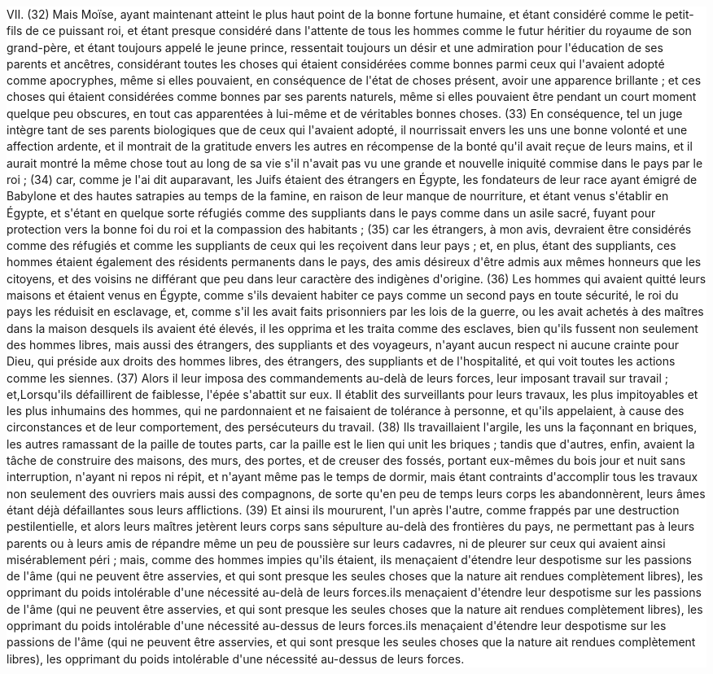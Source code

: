 VII. <span id="v32">(32)</span> Mais Moïse, ayant maintenant atteint le plus haut point de la bonne fortune humaine, et étant considéré comme le petit-fils de ce puissant roi, et étant presque considéré dans l'attente de tous les hommes comme le futur héritier du royaume de son grand-père, et étant toujours appelé le jeune prince, ressentait toujours un désir et une admiration pour l'éducation de ses parents et ancêtres, considérant toutes les choses qui étaient considérées comme bonnes parmi ceux qui l'avaient adopté comme apocryphes, même si elles pouvaient, en conséquence de l'état de choses présent, avoir une apparence brillante ; et ces choses qui étaient considérées comme bonnes par ses parents naturels, même si elles pouvaient être pendant un court moment quelque peu obscures, en tout cas apparentées à lui-même et de véritables bonnes choses. <span id="v33">(33)</span> En conséquence, tel un juge intègre tant de ses parents biologiques que de ceux qui l'avaient adopté, il nourrissait envers les uns une bonne volonté et une affection ardente, et il montrait de la gratitude envers les autres en récompense de la bonté qu'il avait reçue de leurs mains, et il aurait montré la même chose tout au long de sa vie s'il n'avait pas vu une grande et nouvelle iniquité commise dans le pays par le roi ; <span id="v34">(34)</span> car, comme je l'ai dit auparavant, les Juifs étaient des étrangers en Égypte, les fondateurs de leur race ayant émigré de Babylone et des hautes satrapies au temps de la famine, en raison de leur manque de nourriture, et étant venus s'établir en Égypte, et s'étant en quelque sorte réfugiés comme des suppliants dans le pays comme dans un asile sacré, fuyant pour protection vers la bonne foi du roi et la compassion des habitants ; <span id="v35">(35)</span> car les étrangers, à mon avis, devraient être considérés comme des réfugiés et comme les suppliants de ceux qui les reçoivent dans leur pays ; et, en plus, étant des suppliants, ces hommes étaient également des résidents permanents dans le pays, des amis désireux d'être admis aux mêmes honneurs que les citoyens, et des voisins ne différant que peu dans leur caractère des indigènes d'origine. <span id="v36">(36)</span> Les hommes qui avaient quitté leurs maisons et étaient venus en Égypte, comme s'ils devaient habiter ce pays comme un second pays en toute sécurité, le roi du pays les réduisit en esclavage, et, comme s'il les avait faits prisonniers par les lois de la guerre, ou les avait achetés à des maîtres dans la maison desquels ils avaient été élevés, il les opprima et les traita comme des esclaves, bien qu'ils fussent non seulement des hommes libres, mais aussi des étrangers, des suppliants et des voyageurs, n'ayant aucun respect ni aucune crainte pour Dieu, qui préside aux droits des hommes libres, des étrangers, des suppliants et de l'hospitalité, et qui voit toutes les actions comme les siennes. <span id="v37">(37)</span> Alors il leur imposa des commandements au-delà de leurs forces, leur imposant travail sur travail ; et,Lorsqu'ils défaillirent de faiblesse, l'épée s'abattit sur eux. Il établit des surveillants pour leurs travaux, les plus impitoyables et les plus inhumains des hommes, qui ne pardonnaient et ne faisaient de tolérance à personne, et qu'ils appelaient, à cause des circonstances et de leur comportement, des persécuteurs du travail. <span id="v38">(38)</span> Ils travaillaient l'argile, les uns la façonnant en briques, les autres ramassant de la paille de toutes parts, car la paille est le lien qui unit les briques ; tandis que d'autres, enfin, avaient la tâche de construire des maisons, des murs, des portes, et de creuser des fossés, portant eux-mêmes du bois jour et nuit sans interruption, n'ayant ni repos ni répit, et n'ayant même pas le temps de dormir, mais étant contraints d'accomplir tous les travaux non seulement des ouvriers mais aussi des compagnons, de sorte qu'en peu de temps leurs corps les abandonnèrent, leurs âmes étant déjà défaillantes sous leurs afflictions. <span id="v39">(39)</span> Et ainsi ils moururent, l'un après l'autre, comme frappés par une destruction pestilentielle, et alors leurs maîtres jetèrent leurs corps sans sépulture au-delà des frontières du pays, ne permettant pas à leurs parents ou à leurs amis de répandre même un peu de poussière sur leurs cadavres, ni de pleurer sur ceux qui avaient ainsi misérablement péri ; mais, comme des hommes impies qu'ils étaient, ils menaçaient d'étendre leur despotisme sur les passions de l'âme (qui ne peuvent être asservies, et qui sont presque les seules choses que la nature ait rendues complètement libres), les opprimant du poids intolérable d'une nécessité au-delà de leurs forces.ils menaçaient d'étendre leur despotisme sur les passions de l'âme (qui ne peuvent être asservies, et qui sont presque les seules choses que la nature ait rendues complètement libres), les opprimant du poids intolérable d'une nécessité au-dessus de leurs forces.ils menaçaient d'étendre leur despotisme sur les passions de l'âme (qui ne peuvent être asservies, et qui sont presque les seules choses que la nature ait rendues complètement libres), les opprimant du poids intolérable d'une nécessité au-dessus de leurs forces.
